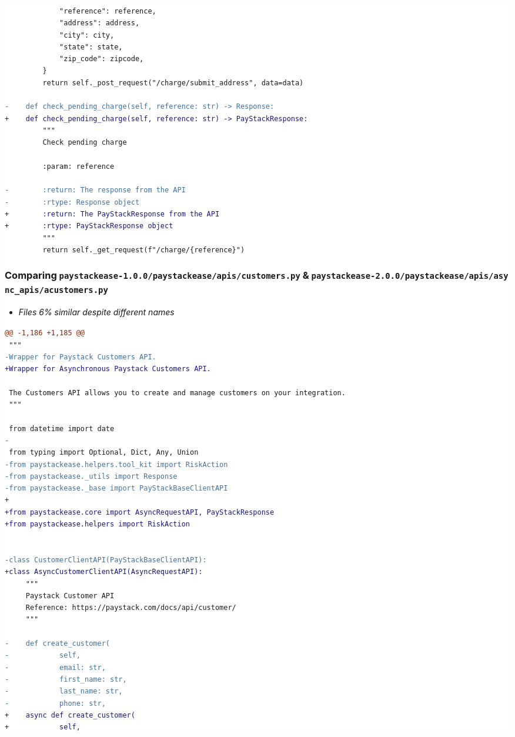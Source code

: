 ```diff
             "reference": reference,
             "address": address,
             "city": city,
             "state": state,
             "zip_code": zipcode,
         }
         return self._post_request("/charge/submit_address", data=data)
 
-    def check_pending_charge(self, reference: str) -> Response:
+    def check_pending_charge(self, reference: str) -> PayStackResponse:
         """
         Check pending charge
 
         :param: reference
 
-        :return: The response from the API
-        :rtype: Response object
+        :return: The PayStackResponse from the API
+        :rtype: PayStackResponse object
         """
         return self._get_request(f"/charge/{reference}")
```

### Comparing `paystackease-1.0.0/paystackease/apis/customers.py` & `paystackease-2.0.0/paystackease/apis/async_apis/acustomers.py`

 * *Files 6% similar despite different names*

```diff
@@ -1,186 +1,185 @@
 """
-Wrapper for Paystack Customers API.
+Wrapper for Asynchronous Paystack Customers API.
 
 The Customers API allows you to create and manage customers on your integration.
 """
 
 from datetime import date
-
 from typing import Optional, Dict, Any, Union
-from paystackease.helpers.tool_kit import RiskAction
-from paystackease._utils import Response
-from paystackease._base import PayStackBaseClientAPI
+
+from paystackease.core import AsyncRequestAPI, PayStackResponse
+from paystackease.helpers import RiskAction
 
 
-class CustomerClientAPI(PayStackBaseClientAPI):
+class AsyncCustomerClientAPI(AsyncRequestAPI):
     """
     Paystack Customer API
     Reference: https://paystack.com/docs/api/customer/
     """
 
-    def create_customer(
-            self, 
-            email: str, 
-            first_name: str, 
-            last_name: str, 
-            phone: str, 
+    async def create_customer(
+            self,
```